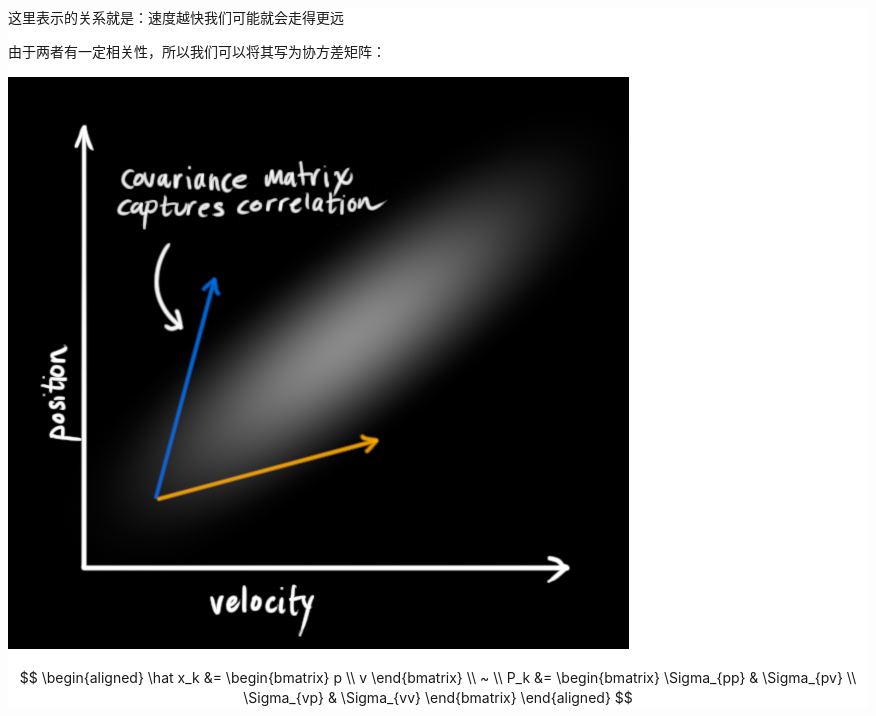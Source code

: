 这里表示的关系就是：速度越快我们可能就会走得更远

由于两者有一定相关性，所以我们可以将其写为协方差矩阵：

![](pic/1_4.png)

$$
\begin{aligned}
\hat x_k &= 
\begin{bmatrix}
p
\\
v
\end{bmatrix}
\\
~
\\
P_k &=
\begin{bmatrix}
\Sigma_{pp} & \Sigma_{pv}
\\
\Sigma_{vp} & \Sigma_{vv}
\end{bmatrix}
\end{aligned}
$$
